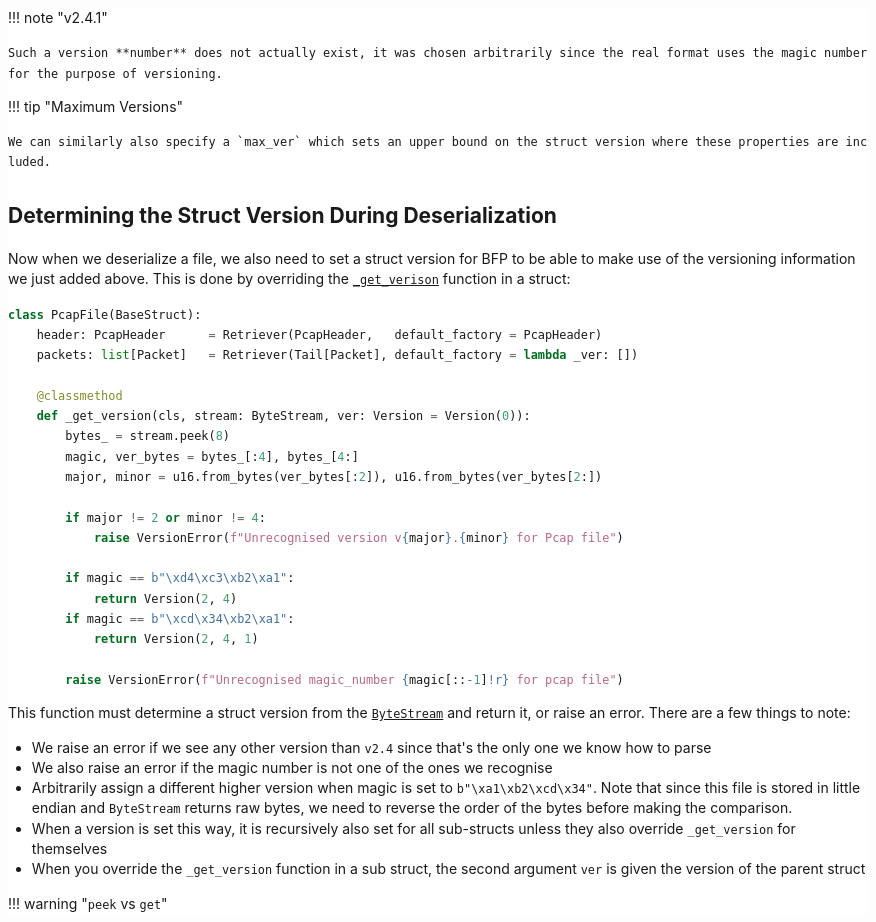 !!! note "v2.4.1"
    
    Such a version **number** does not actually exist, it was chosen arbitrarily since the real format uses the magic number for the purpose of versioning.

!!! tip "Maximum Versions"

    We can similarly also specify a `max_ver` which sets an upper bound on the struct version where these properties are included.

## Determining the Struct Version During Deserialization

Now when we deserialize a file, we also need to set a struct version for BFP to be able to make use of the versioning information we just added above. This is done by overriding the [`_get_verison`](../../reference/types/base_struct/#bfp_rs.types.base_struct.BaseStruct._get_version) function in a struct:

```py
class PcapFile(BaseStruct):
    header: PcapHeader      = Retriever(PcapHeader,   default_factory = PcapHeader)
    packets: list[Packet]   = Retriever(Tail[Packet], default_factory = lambda _ver: [])

    @classmethod
    def _get_version(cls, stream: ByteStream, ver: Version = Version(0)):
        bytes_ = stream.peek(8)
        magic, ver_bytes = bytes_[:4], bytes_[4:]
        major, minor = u16.from_bytes(ver_bytes[:2]), u16.from_bytes(ver_bytes[2:])

        if major != 2 or minor != 4:
            raise VersionError(f"Unrecognised version v{major}.{minor} for Pcap file")

        if magic == b"\xd4\xc3\xb2\xa1":
            return Version(2, 4)
        if magic == b"\xcd\x34\xb2\xa1":
            return Version(2, 4, 1)

        raise VersionError(f"Unrecognised magic_number {magic[::-1]!r} for pcap file")
```

This function must determine a struct version from the [`ByteStream`](../../reference/types/byte_stream/) and return it, or raise an error. There are a few things to note:

- We raise an error if we see any other version than `v2.4` since that's the only one we know how to parse
- We also raise an error if the magic number is not one of the ones we recognise
- Arbitrarily assign a different higher version when magic is set to `b"\xa1\xb2\xcd\x34"`. Note that since this file is stored in little endian and `ByteStream` returns raw bytes, we need to reverse the order of the bytes before making the comparison.
- When a version is set this way, it is recursively also set for all sub-structs unless they also override `_get_version` for themselves
- When you override the `_get_version` function in a sub struct, the second argument `ver` is given the version of the parent struct

!!! warning "`peek` vs `get`"
